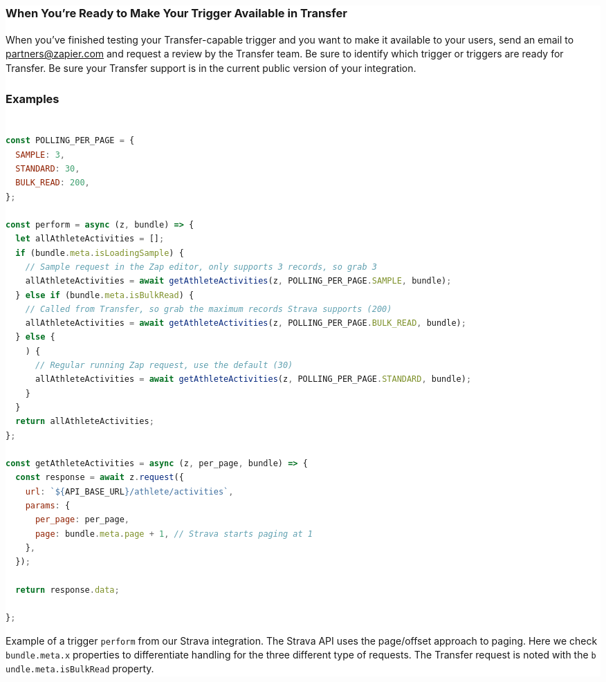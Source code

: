 ### When You’re Ready to Make Your Trigger Available in Transfer

When you’ve finished testing your Transfer-capable trigger and you want to make it available to your users, send an email to partners@zapier.com and request a review by the Transfer team. Be sure to identify which trigger or triggers are ready for Transfer. Be sure your Transfer support is in the current public version of your integration.

### Examples

```javascript

const POLLING_PER_PAGE = {
  SAMPLE: 3,
  STANDARD: 30,
  BULK_READ: 200,
};

const perform = async (z, bundle) => {
  let allAthleteActivities = [];
  if (bundle.meta.isLoadingSample) {
    // Sample request in the Zap editor, only supports 3 records, so grab 3
    allAthleteActivities = await getAthleteActivities(z, POLLING_PER_PAGE.SAMPLE, bundle);
  } else if (bundle.meta.isBulkRead) {
    // Called from Transfer, so grab the maximum records Strava supports (200)
    allAthleteActivities = await getAthleteActivities(z, POLLING_PER_PAGE.BULK_READ, bundle);
  } else {
    ) {
      // Regular running Zap request, use the default (30)
      allAthleteActivities = await getAthleteActivities(z, POLLING_PER_PAGE.STANDARD, bundle);
    }
  }
  return allAthleteActivities;
};

const getAthleteActivities = async (z, per_page, bundle) => {
  const response = await z.request({
    url: `${API_BASE_URL}/athlete/activities`,
    params: {
      per_page: per_page,
      page: bundle.meta.page + 1, // Strava starts paging at 1
    },
  });

  return response.data;

};
```

Example of a trigger `perform` from our Strava integration. The Strava API uses the page/offset approach to paging. Here we check `bundle.meta.x` properties to differentiate handling for the three different type of requests. The Transfer request is noted with the `bundle.meta.isBulkRead` property.
